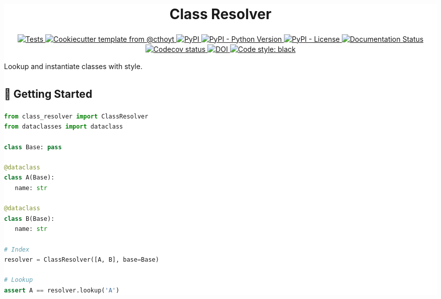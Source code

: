 

<h1 align="center">
  Class Resolver
</h1>

<p align="center">
    <a href="https://github.com/cthoyt/class-resolver/actions?query=workflow%3ATests">
        <img alt="Tests" src="https://github.com/cthoyt/class-resolver/workflows/Tests/badge.svg" />
    </a>
    <a href="https://github.com/cthoyt/cookiecutter-python-package">
        <img alt="Cookiecutter template from @cthoyt" src="https://img.shields.io/badge/Cookiecutter-snekpack-blue" /> 
    </a>
    <a href="https://pypi.org/project/class_resolver">
        <img alt="PyPI" src="https://img.shields.io/pypi/v/class_resolver" />
    </a>
    <a href="https://pypi.org/project/class_resolver">
        <img alt="PyPI - Python Version" src="https://img.shields.io/pypi/pyversions/class_resolver" />
    </a>
    <a href="https://github.com/cthoyt/class-resolver/blob/main/LICENSE">
        <img alt="PyPI - License" src="https://img.shields.io/pypi/l/class-resolver" />
    </a>
    <a href='https://class_resolver.readthedocs.io/en/latest/?badge=latest'>
        <img src='https://readthedocs.org/projects/class_resolver/badge/?version=latest' alt='Documentation Status' />
    </a>
    <a href="https://codecov.io/gh/cthoyt/class-resolver/branch/main">
        <img src="https://codecov.io/gh/cthoyt/class-resolver/branch/main/graph/badge.svg" alt="Codecov status" />
    </a>  
    <a href="https://zenodo.org/badge/latestdoi/343741010">
        <img src="https://zenodo.org/badge/343741010.svg" alt="DOI">
    </a>
    <a href="https://github.com/psf/black">
        <img src="https://img.shields.io/badge/code%20style-black-000000.svg" alt="Code style: black" />
    </a>
</p>

Lookup and instantiate classes with style.

## 💪 Getting Started

```python
from class_resolver import ClassResolver
from dataclasses import dataclass

class Base: pass

@dataclass
class A(Base):
   name: str

@dataclass
class B(Base):
   name: str

# Index
resolver = ClassResolver([A, B], base=Base)

# Lookup
assert A == resolver.lookup('A')

```